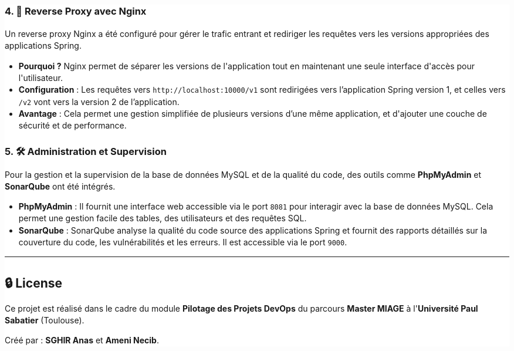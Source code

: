 ### 4. 🔄 **Reverse Proxy avec Nginx**
Un reverse proxy Nginx a été configuré pour gérer le trafic entrant et rediriger les requêtes vers les versions appropriées des applications Spring.

- **Pourquoi ?** Nginx permet de séparer les versions de l'application tout en maintenant une seule interface d'accès pour l'utilisateur.
- **Configuration** : Les requêtes vers `http://localhost:10000/v1` sont redirigées vers l’application Spring version 1, et celles vers `/v2` vont vers la version 2 de l’application.
- **Avantage** : Cela permet une gestion simplifiée de plusieurs versions d’une même application, et d'ajouter une couche de sécurité et de performance.

### 5. 🛠️ **Administration et Supervision**
Pour la gestion et la supervision de la base de données MySQL et de la qualité du code, des outils comme **PhpMyAdmin** et **SonarQube** ont été intégrés.

- **PhpMyAdmin** : Il fournit une interface web accessible via le port `8081` pour interagir avec la base de données MySQL. Cela permet une gestion facile des tables, des utilisateurs et des requêtes SQL.
- **SonarQube** : SonarQube analyse la qualité du code source des applications Spring et fournit des rapports détaillés sur la couverture du code, les vulnérabilités et les erreurs. Il est accessible via le port `9000`.

---

## 🔒 License

Ce projet est réalisé dans le cadre du module **Pilotage des Projets DevOps** du parcours **Master MIAGE** à l'**Université Paul Sabatier** (Toulouse).

Créé par : **SGHIR Anas** et **Ameni Necib**.
